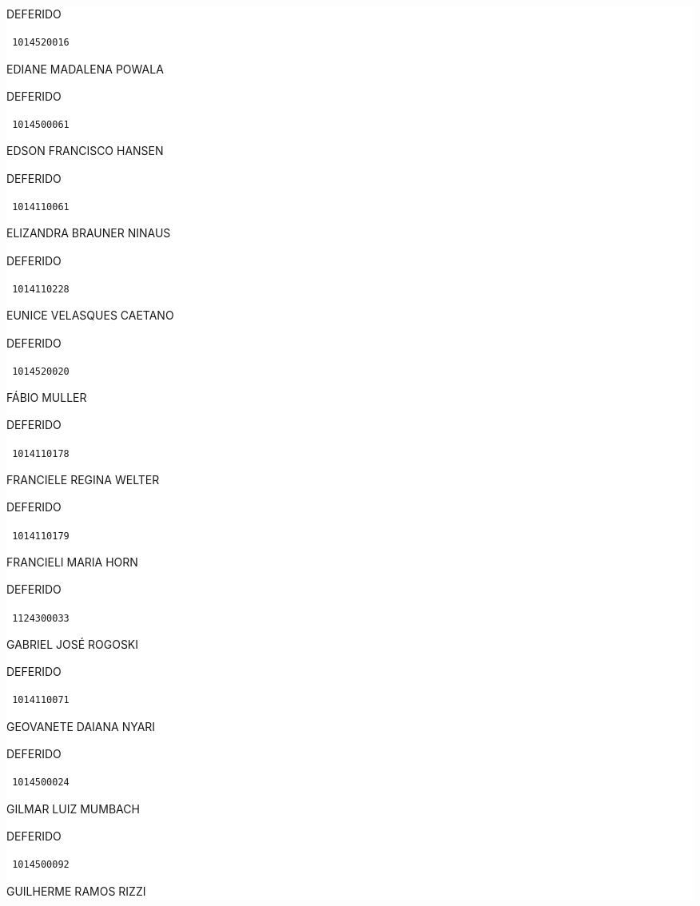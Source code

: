    DEFERIDO

     1014520016

   EDIANE MADALENA POWALA

   DEFERIDO

     1014500061

   EDSON FRANCISCO HANSEN

   DEFERIDO

     1014110061

   ELIZANDRA BRAUNER NINAUS

   DEFERIDO

     1014110228

   EUNICE VELASQUES CAETANO

   DEFERIDO

     1014520020

   FÁBIO MULLER

   DEFERIDO

     1014110178

   FRANCIELE REGINA WELTER

   DEFERIDO

     1014110179

   FRANCIELI MARIA HORN

   DEFERIDO

     1124300033

   GABRIEL JOSÉ ROGOSKI

   DEFERIDO

     1014110071

   GEOVANETE DAIANA NYARI

   DEFERIDO

     1014500024

   GILMAR LUIZ MUMBACH

   DEFERIDO

     1014500092

   GUILHERME RAMOS RIZZI
